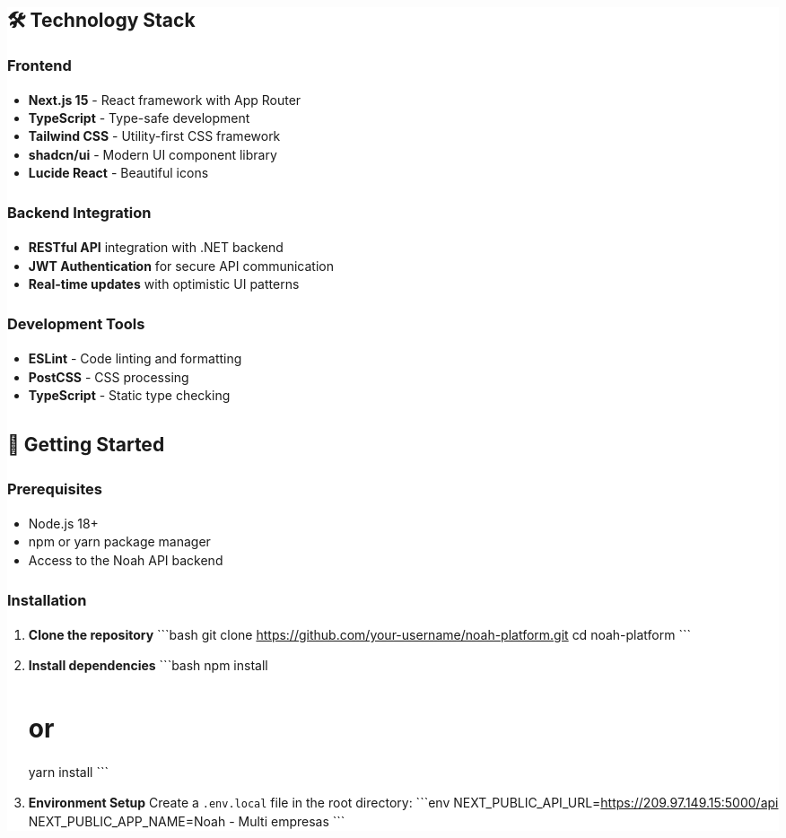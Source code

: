 ## 🛠️ Technology Stack

### Frontend
- **Next.js 15** - React framework with App Router
- **TypeScript** - Type-safe development
- **Tailwind CSS** - Utility-first CSS framework
- **shadcn/ui** - Modern UI component library
- **Lucide React** - Beautiful icons

### Backend Integration
- **RESTful API** integration with .NET backend
- **JWT Authentication** for secure API communication
- **Real-time updates** with optimistic UI patterns

### Development Tools
- **ESLint** - Code linting and formatting
- **PostCSS** - CSS processing
- **TypeScript** - Static type checking

## 🚀 Getting Started

### Prerequisites
- Node.js 18+ 
- npm or yarn package manager
- Access to the Noah API backend

### Installation

1. **Clone the repository**
   \`\`\`bash
   git clone https://github.com/your-username/noah-platform.git
   cd noah-platform
   \`\`\`

2. **Install dependencies**
   \`\`\`bash
   npm install
   # or
   yarn install
   \`\`\`

3. **Environment Setup**
   Create a `.env.local` file in the root directory:
   \`\`\`env
   NEXT_PUBLIC_API_URL=https://209.97.149.15:5000/api
   NEXT_PUBLIC_APP_NAME=Noah - Multi empresas
   \`\`\`
